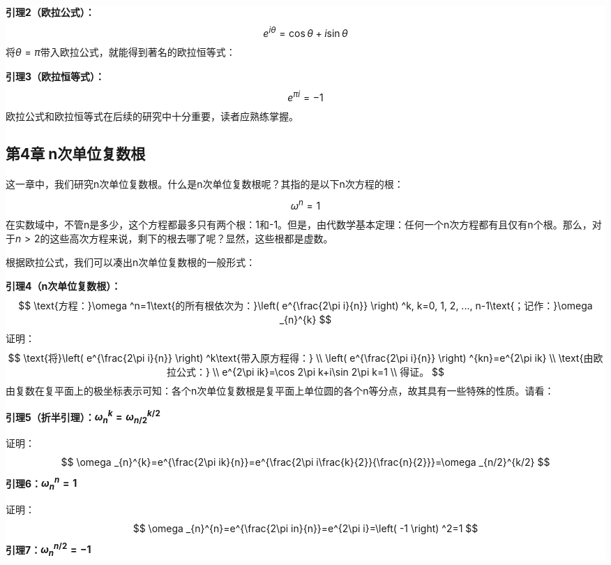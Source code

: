**引理2（欧拉公式）：**
$$
e^{i\theta}=\cos \theta +i\sin \theta
$$
将$\theta=\pi$带入欧拉公式，就能得到著名的欧拉恒等式：

**引理3（欧拉恒等式）：**
$$
e^{\pi i}=-1
$$
欧拉公式和欧拉恒等式在后续的研究中十分重要，读者应熟练掌握。

## 第4章 n次单位复数根

这一章中，我们研究n次单位复数根。什么是n次单位复数根呢？其指的是以下n次方程的根：
$$
\omega ^n=1
$$
在实数域中，不管n是多少，这个方程都最多只有两个根：1和-1。但是，由代数学基本定理：任何一个n次方程都有且仅有n个根。那么，对于$n>2$的这些高次方程来说，剩下的根去哪了呢？显然，这些根都是虚数。

根据欧拉公式，我们可以凑出n次单位复数根的一般形式：

**引理4（n次单位复数根）：**
$$
\text{方程：}\omega ^n=1\text{的所有根依次为：}\left( e^{\frac{2\pi i}{n}} \right) ^k, k=0, 1, 2, ..., n-1\text{；记作：}\omega _{n}^{k}
$$
证明：
$$
\text{将}\left( e^{\frac{2\pi i}{n}} \right) ^k\text{带入原方程得：}
\\
\left( e^{\frac{2\pi i}{n}} \right) ^{kn}=e^{2\pi ik}
\\
\text{由欧拉公式：}
\\
e^{2\pi ik}=\cos 2\pi k+i\sin 2\pi k=1
\\
得证。
$$
由复数在复平面上的极坐标表示可知：各个n次单位复数根是复平面上单位圆的各个n等分点，故其具有一些特殊的性质。请看：

**引理5（折半引理）：$\omega _{n}^{k}=\omega _{n/2}^{k/2}$**

证明：
$$
\omega _{n}^{k}=e^{\frac{2\pi ik}{n}}=e^{\frac{2\pi i\frac{k}{2}}{\frac{n}{2}}}=\omega _{n/2}^{k/2}
$$
**引理6：$\omega _{n}^{n}=1$**

证明：
$$
\omega _{n}^{n}=e^{\frac{2\pi in}{n}}=e^{2\pi i}=\left( -1 \right) ^2=1
$$
**引理7：$\omega _{n}^{n/2}=-1$**
